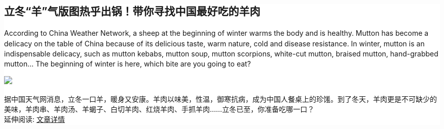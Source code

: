 ## 立冬“羊”气版图热乎出锅！带你寻找中国最好吃的羊肉   
According to China Weather Network, a sheep at the beginning of winter warms the body and is healthy. Mutton has become a delicacy on the table of China because of its delicious taste, warm nature, cold and disease resistance. In winter, mutton is an indispensable delicacy, such as mutton kebabs, mutton soup, mutton scorpions, white-cut mutton, braised mutton, hand-grabbed mutton... The beginning of winter is here, which bite are you going to eat?   

<img src="https://p2.img.cctvpic.com/photoworkspace/2024/11/07/2024110709171741399.jpg" />   

据中国天气网消息，立冬一口羊，暖身又安康。羊肉以味美，性温，御寒抗病，成为中国人餐桌上的珍馐。到了冬天，羊肉更是不可缺少的美味，羊肉串、羊肉汤、羊蝎子、白切羊肉、红烧羊肉、手抓羊肉……立冬已至，你准备吃哪一口？   
延伸阅读: [文章详情](https://news.cctv.com/2024/11/07/ARTIvKofVQaRsmsaNR7kbWDr241107.shtml)   

<qrcode title="立冬“羊”气版图热乎出锅！带你寻找中国最好吃的羊肉" image="https://p2.img.cctvpic.com/photoworkspace/2024/11/07/2024110709171741399.jpg" />   


